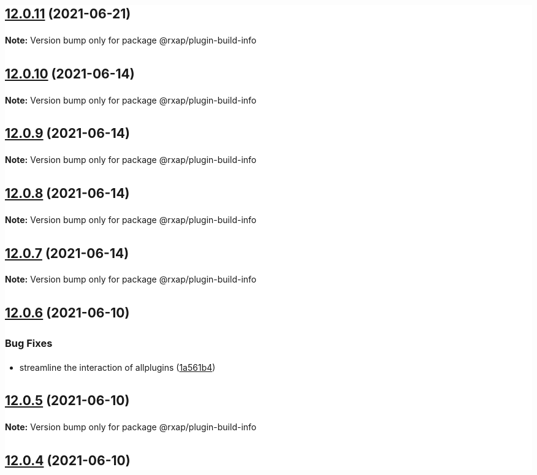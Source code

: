## [12.0.11](https://gitlab.com/rxap/packages/compare/@rxap/plugin-build-info@12.0.10...@rxap/plugin-build-info@12.0.11) (2021-06-21)

**Note:** Version bump only for package @rxap/plugin-build-info

## [12.0.10](https://gitlab.com/rxap/packages/compare/@rxap/plugin-build-info@12.0.9...@rxap/plugin-build-info@12.0.10) (2021-06-14)

**Note:** Version bump only for package @rxap/plugin-build-info

## [12.0.9](https://gitlab.com/rxap/packages/compare/@rxap/plugin-build-info@12.0.8...@rxap/plugin-build-info@12.0.9) (2021-06-14)

**Note:** Version bump only for package @rxap/plugin-build-info

## [12.0.8](https://gitlab.com/rxap/packages/compare/@rxap/plugin-build-info@12.0.7...@rxap/plugin-build-info@12.0.8) (2021-06-14)

**Note:** Version bump only for package @rxap/plugin-build-info

## [12.0.7](https://gitlab.com/rxap/packages/compare/@rxap/plugin-build-info@12.0.6...@rxap/plugin-build-info@12.0.7) (2021-06-14)

**Note:** Version bump only for package @rxap/plugin-build-info

## [12.0.6](https://gitlab.com/rxap/packages/compare/@rxap/plugin-build-info@12.0.5...@rxap/plugin-build-info@12.0.6) (2021-06-10)

### Bug Fixes

* streamline the interaction of allplugins ([1a561b4](https://gitlab.com/rxap/packages/commit/1a561b4509478d840be687a6c78d1cc1fba68deb))

## [12.0.5](https://gitlab.com/rxap/packages/compare/@rxap/plugin-build-info@12.0.4...@rxap/plugin-build-info@12.0.5) (2021-06-10)

**Note:** Version bump only for package @rxap/plugin-build-info

## [12.0.4](https://gitlab.com/rxap/packages/compare/@rxap/plugin-build-info@12.0.3...@rxap/plugin-build-info@12.0.4) (2021-06-10)
